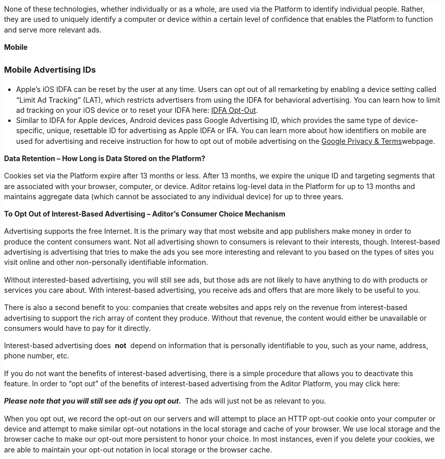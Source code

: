 

None of these technologies, whether individually or as a whole, are used via the Platform to identify individual people. Rather, they are used to uniquely identify a computer or device within a certain level of confidence that enables the Platform to function and serve more relevant ads.

**Mobile**

### Mobile Advertising IDs

  * Apple’s iOS IDFA can be reset by the user at any time. Users can opt out of all remarketing by enabling a device setting called “Limit Ad Tracking” (LAT), which restricts advertisers from using the IDFA for behavioral advertising. You can learn how to limit ad tracking on your iOS device or to reset your IDFA here: [IDFA Opt-Out](http://support.apple.com/kb/HT4228).
  * Similar to IDFA for Apple devices, Android devices pass Google Advertising ID, which provides the same type of device-specific, unique, resettable ID for advertising as Apple IDFA or IFA. You can learn more about how identifiers on mobile are used for advertising and receive instruction for how to opt out of mobile advertising on the [Google Privacy & Terms](http://www.google.com/policies/technologies/ads/)webpage.



**Data Retention – How Long is Data Stored on the Platform?**

Cookies set via the Platform expire after 13 months or less. After 13 months, we expire the unique ID and targeting segments that are associated with your browser, computer, or device. Aditor retains log-level data in the Platform for up to 13 months and maintains aggregate data (which cannot be associated to any individual device) for up to three years.

**To Opt Out of Interest-Based Advertising – Aditor’s Consumer Choice Mechanism**

Advertising supports the free Internet. It is the primary way that most website and app publishers make money in order to produce the content consumers want. Not all advertising shown to consumers is relevant to their interests, though. Interest-based advertising is advertising that tries to make the ads you see more interesting and relevant to you based on the types of sites you visit online and other non-personally identifiable information.

Without interested-based advertising, you will still see ads, but those ads are not likely to have anything to do with products or services you care about. With interest-based advertising, you receive ads and offers that are more likely to be useful to you.

There is also a second benefit to you: companies that create websites and apps rely on the revenue from interest-based advertising to support the rich array of content they produce. Without that revenue, the content would either be unavailable or consumers would have to pay for it directly.

Interest-based advertising does  **not**  depend on information that is personally identifiable to you, such as your name, address, phone number, etc.

If you do not want the benefits of interest-based advertising, there is a simple procedure that allows you to deactivate this feature. In order to “opt out” of the benefits of interest-based advertising from the Aditor Platform, you may click here:

**_Please note that you will still see ads if you opt out._**  The ads will just not be as relevant to you.

When you opt out, we record the opt-out on our servers and will attempt to place an HTTP opt-out cookie onto your computer or device and attempt to make similar opt-out notations in the local storage and cache of your browser. We use local storage and the browser cache to make our opt-out more persistent to honor your choice. In most instances, even if you delete your cookies, we are able to maintain your opt-out notation in local storage or the browser cache.
